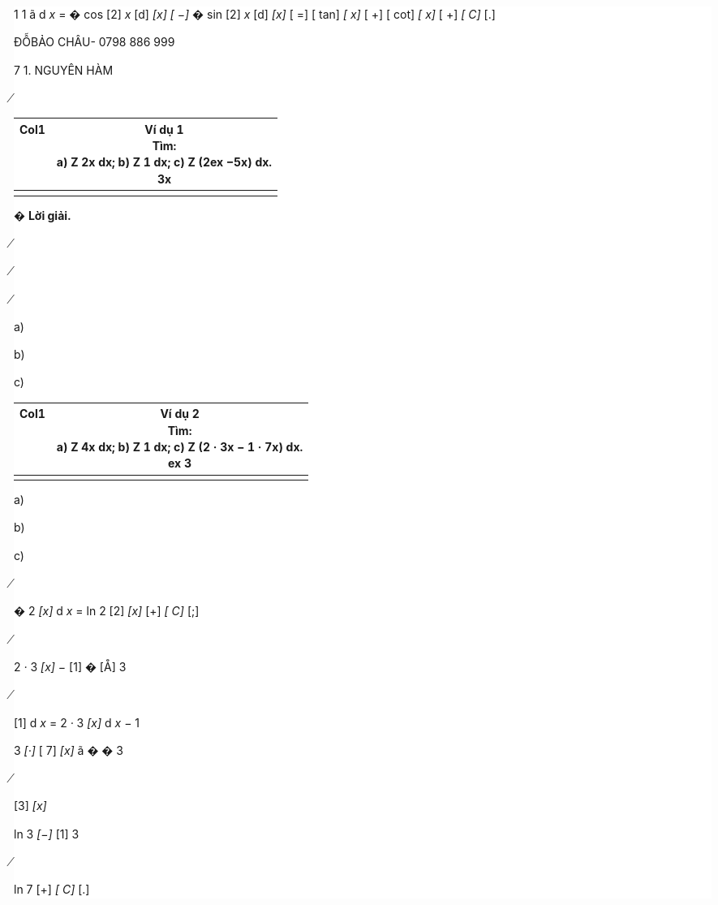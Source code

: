 1 1
ã d _x_ = � cos [2] _x_ [d] _[x]_ _[ −]_ � sin [2] _x_ [d] _[x]_ [ =] [ tan] _[ x]_ [ +] [ cot] _[ x]_ [ +] _[ C]_ [.]

ĐỖBẢO CHÂU- 0798 886 999

7 1. NGUYÊN HÀM

_̸_

|Col1|Ví dụ 1<br>Tìm:<br>a) Z 2x dx; b) Z 1 dx; c) Z (2ex −5x) dx.<br>3x|
|---|---|
|||

� **Lời giải.**

_̸_

_̸_

_̸_

a)

b)

c)

|Col1|Ví dụ 2<br>Tìm:<br>a) Z 4x dx; b) Z 1 dx; c) Z (2 · 3x − 1 · 7x) dx.<br>ex 3|
|---|---|
|||

a)

b)

c)

_̸_

� 2 _[x]_ d _x_ = ln 2 [2] _[x]_ [+] _[ C]_ [;]

_̸_

2 _·_ 3 _[x]_ _−_ [1]
� [Å] 3

_̸_

[1] d _x_ = 2 _·_ 3 _[x]_ d _x_ _−_ 1

3 _[·]_ [ 7] _[x]_ ã � � 3

_̸_

[3] _[x]_

ln 3 _[−]_ [1] 3

_̸_

ln 7 [+] _[ C]_ [.]
